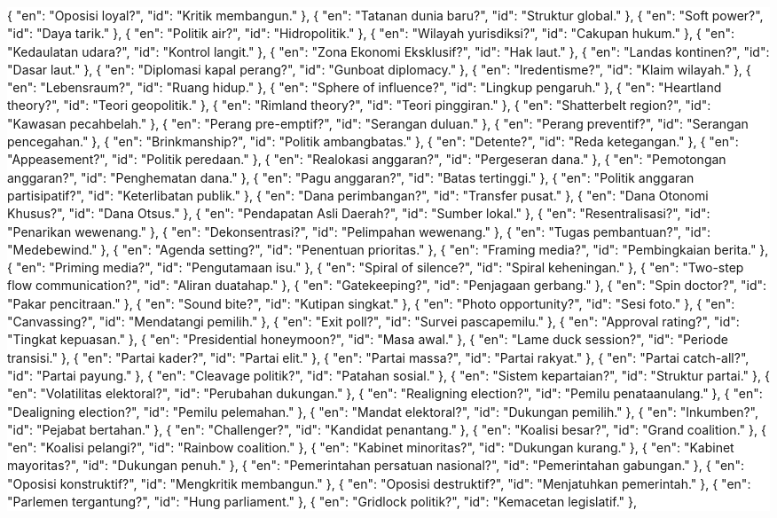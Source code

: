   { "en": "Oposisi loyal?", "id": "Kritik membangun." },
  { "en": "Tatanan dunia baru?", "id": "Struktur global." },
  { "en": "Soft power?", "id": "Daya tarik." },
  { "en": "Politik air?", "id": "Hidropolitik." },
  { "en": "Wilayah yurisdiksi?", "id": "Cakupan hukum." },
  { "en": "Kedaulatan udara?", "id": "Kontrol langit." },
  { "en": "Zona Ekonomi Eksklusif?", "id": "Hak laut." },
  { "en": "Landas kontinen?", "id": "Dasar laut." },
  { "en": "Diplomasi kapal perang?", "id": "Gunboat diplomacy." },
  { "en": "Iredentisme?", "id": "Klaim wilayah." },
  { "en": "Lebensraum?", "id": "Ruang hidup." },
  { "en": "Sphere of influence?", "id": "Lingkup pengaruh." },
  { "en": "Heartland theory?", "id": "Teori geopolitik." },
  { "en": "Rimland theory?", "id": "Teori pinggiran." },
  { "en": "Shatterbelt region?", "id": "Kawasan pecahbelah." },
  { "en": "Perang pre-emptif?", "id": "Serangan duluan." },
  { "en": "Perang preventif?", "id": "Serangan pencegahan." },
  { "en": "Brinkmanship?", "id": "Politik ambangbatas." },
  { "en": "Detente?", "id": "Reda ketegangan." },
  { "en": "Appeasement?", "id": "Politik peredaan." },
  { "en": "Realokasi anggaran?", "id": "Pergeseran dana." },
  { "en": "Pemotongan anggaran?", "id": "Penghematan dana." },
  { "en": "Pagu anggaran?", "id": "Batas tertinggi." },
  { "en": "Politik anggaran partisipatif?", "id": "Keterlibatan publik." },
  { "en": "Dana perimbangan?", "id": "Transfer pusat." },
  { "en": "Dana Otonomi Khusus?", "id": "Dana Otsus." },
  { "en": "Pendapatan Asli Daerah?", "id": "Sumber lokal." },
  { "en": "Resentralisasi?", "id": "Penarikan wewenang." },
  { "en": "Dekonsentrasi?", "id": "Pelimpahan wewenang." },
  { "en": "Tugas pembantuan?", "id": "Medebewind." },
  { "en": "Agenda setting?", "id": "Penentuan prioritas." },
  { "en": "Framing media?", "id": "Pembingkaian berita." },
  { "en": "Priming media?", "id": "Pengutamaan isu." },
  { "en": "Spiral of silence?", "id": "Spiral keheningan." },
  { "en": "Two-step flow communication?", "id": "Aliran duatahap." },
  { "en": "Gatekeeping?", "id": "Penjagaan gerbang." },
  { "en": "Spin doctor?", "id": "Pakar pencitraan." },
  { "en": "Sound bite?", "id": "Kutipan singkat." },
  { "en": "Photo opportunity?", "id": "Sesi foto." },
  { "en": "Canvassing?", "id": "Mendatangi pemilih." },
  { "en": "Exit poll?", "id": "Survei pascapemilu." },
  { "en": "Approval rating?", "id": "Tingkat kepuasan." },
  { "en": "Presidential honeymoon?", "id": "Masa awal." },
  { "en": "Lame duck session?", "id": "Periode transisi." },
  { "en": "Partai kader?", "id": "Partai elit." },
  { "en": "Partai massa?", "id": "Partai rakyat." },
  { "en": "Partai catch-all?", "id": "Partai payung." },
  { "en": "Cleavage politik?", "id": "Patahan sosial." },
  { "en": "Sistem kepartaian?", "id": "Struktur partai." },
  { "en": "Volatilitas elektoral?", "id": "Perubahan dukungan." },
  { "en": "Realigning election?", "id": "Pemilu penataanulang." },
  { "en": "Dealigning election?", "id": "Pemilu pelemahan." },
  { "en": "Mandat elektoral?", "id": "Dukungan pemilih." },
  { "en": "Inkumben?", "id": "Pejabat bertahan." },
  { "en": "Challenger?", "id": "Kandidat penantang." },
  { "en": "Koalisi besar?", "id": "Grand coalition." },
  { "en": "Koalisi pelangi?", "id": "Rainbow coalition." },
  { "en": "Kabinet minoritas?", "id": "Dukungan kurang." },
  { "en": "Kabinet mayoritas?", "id": "Dukungan penuh." },
  { "en": "Pemerintahan persatuan nasional?", "id": "Pemerintahan gabungan." },
  { "en": "Oposisi konstruktif?", "id": "Mengkritik membangun." },
  { "en": "Oposisi destruktif?", "id": "Menjatuhkan pemerintah." },
  { "en": "Parlemen tergantung?", "id": "Hung parliament." },
  { "en": "Gridlock politik?", "id": "Kemacetan legislatif." },
